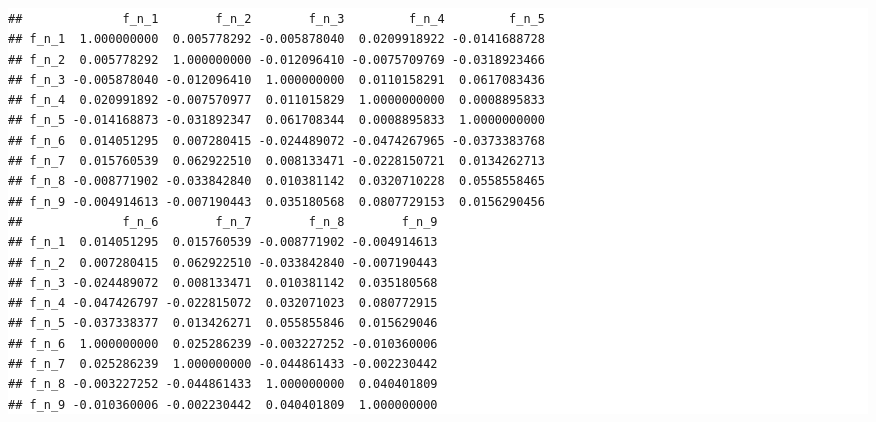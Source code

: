     ##              f_n_1        f_n_2        f_n_3         f_n_4         f_n_5
    ## f_n_1  1.000000000  0.005778292 -0.005878040  0.0209918922 -0.0141688728
    ## f_n_2  0.005778292  1.000000000 -0.012096410 -0.0075709769 -0.0318923466
    ## f_n_3 -0.005878040 -0.012096410  1.000000000  0.0110158291  0.0617083436
    ## f_n_4  0.020991892 -0.007570977  0.011015829  1.0000000000  0.0008895833
    ## f_n_5 -0.014168873 -0.031892347  0.061708344  0.0008895833  1.0000000000
    ## f_n_6  0.014051295  0.007280415 -0.024489072 -0.0474267965 -0.0373383768
    ## f_n_7  0.015760539  0.062922510  0.008133471 -0.0228150721  0.0134262713
    ## f_n_8 -0.008771902 -0.033842840  0.010381142  0.0320710228  0.0558558465
    ## f_n_9 -0.004914613 -0.007190443  0.035180568  0.0807729153  0.0156290456
    ##              f_n_6        f_n_7        f_n_8        f_n_9
    ## f_n_1  0.014051295  0.015760539 -0.008771902 -0.004914613
    ## f_n_2  0.007280415  0.062922510 -0.033842840 -0.007190443
    ## f_n_3 -0.024489072  0.008133471  0.010381142  0.035180568
    ## f_n_4 -0.047426797 -0.022815072  0.032071023  0.080772915
    ## f_n_5 -0.037338377  0.013426271  0.055855846  0.015629046
    ## f_n_6  1.000000000  0.025286239 -0.003227252 -0.010360006
    ## f_n_7  0.025286239  1.000000000 -0.044861433 -0.002230442
    ## f_n_8 -0.003227252 -0.044861433  1.000000000  0.040401809
    ## f_n_9 -0.010360006 -0.002230442  0.040401809  1.000000000
